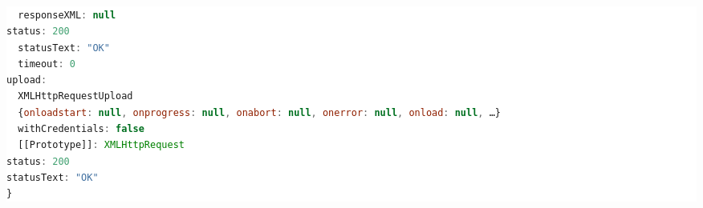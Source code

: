 ```js
  responseXML: null
status: 200
  statusText: "OK"
  timeout: 0
upload:
  XMLHttpRequestUpload
  {onloadstart: null, onprogress: null, onabort: null, onerror: null, onload: null, …}
  withCredentials: false
  [[Prototype]]: XMLHttpRequest
status: 200
statusText: "OK"
}

```
